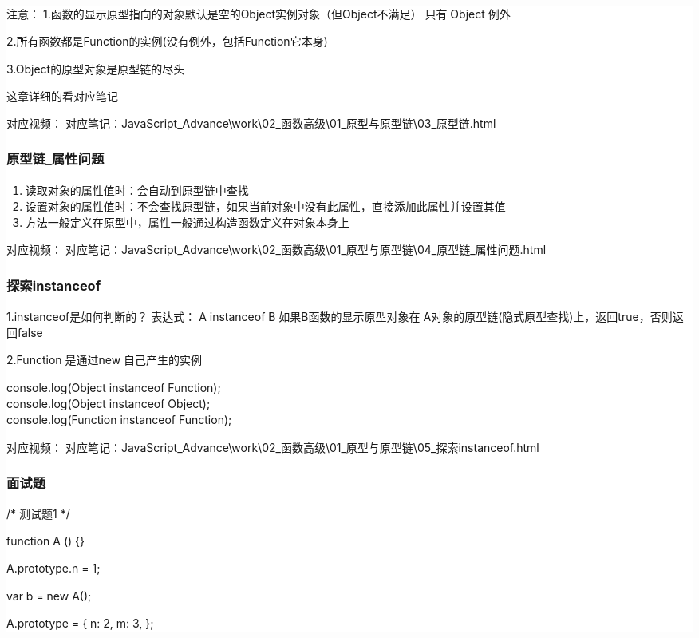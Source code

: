
注意：
1.函数的显示原型指向的对象默认是空的Object实例对象（但Object不满足）
  只有 Object 例外

2.所有函数都是Function的实例(没有例外，包括Function它本身)

3.Object的原型对象是原型链的尽头


这章详细的看对应笔记

  
对应视频：
对应笔记：JavaScript_Advance\work\02_函数高级\01_原型与原型链\03_原型链.html


### 原型链_属性问题

1. 读取对象的属性值时：会自动到原型链中查找
2. 设置对象的属性值时：不会查找原型链，如果当前对象中没有此属性，直接添加此属性并设置其值
3. 方法一般定义在原型中，属性一般通过构造函数定义在对象本身上
  
对应视频：
对应笔记：JavaScript_Advance\work\02_函数高级\01_原型与原型链\04_原型链_属性问题.html


### 探索instanceof

1.instanceof是如何判断的？
  表达式： A instanceof B
  如果B函数的显示原型对象在 A对象的原型链(隐式原型查找)上，返回true，否则返回false

2.Function 是通过new 自己产生的实例


console.log(Object instanceof Function);  
console.log(Object instanceof Object);    
console.log(Function instanceof Function);

  
对应视频：
对应笔记：JavaScript_Advance\work\02_函数高级\01_原型与原型链\05_探索instanceof.html



### 面试题
/*
  测试题1
*/

function A () {}

A.prototype.n = 1;

var b = new A();

A.prototype = {
  n: 2,
  m: 3,
};
